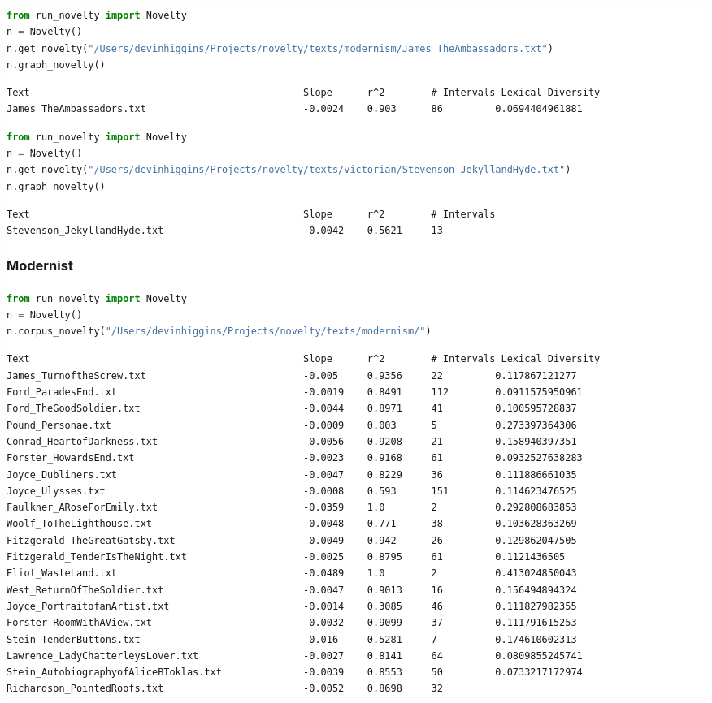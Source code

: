 

```python
from run_novelty import Novelty
n = Novelty()
n.get_novelty("/Users/devinhiggins/Projects/novelty/texts/modernism/James_TheAmbassadors.txt")
n.graph_novelty()
```

    Text                                               Slope      r^2        # Intervals Lexical Diversity
    James_TheAmbassadors.txt                           -0.0024    0.903      86         0.0694404961881



<iframe id="igraph" scrolling="no" style="border:none;"seamless="seamless" src="https://plot.ly/~msunovelty/34" height="525" width="100%"></iframe>



```python
from run_novelty import Novelty
n = Novelty()
n.get_novelty("/Users/devinhiggins/Projects/novelty/texts/victorian/Stevenson_JekyllandHyde.txt")
n.graph_novelty()
```

    Text                                               Slope      r^2        # Intervals
    Stevenson_JekyllandHyde.txt                        -0.0042    0.5621     13        



<iframe id="igraph" scrolling="no" style="border:none;"seamless="seamless" src="https://plot.ly/~msunovelty/32" height="525" width="100%"></iframe>


### Modernist


```python
from run_novelty import Novelty
n = Novelty()
n.corpus_novelty("/Users/devinhiggins/Projects/novelty/texts/modernism/")
```

    Text                                               Slope      r^2        # Intervals Lexical Diversity
    James_TurnoftheScrew.txt                           -0.005     0.9356     22         0.117867121277
    Ford_ParadesEnd.txt                                -0.0019    0.8491     112        0.0911575950961
    Ford_TheGoodSoldier.txt                            -0.0044    0.8971     41         0.100595728837
    Pound_Personae.txt                                 -0.0009    0.003      5          0.273397364306
    Conrad_HeartofDarkness.txt                         -0.0056    0.9208     21         0.158940397351
    Forster_HowardsEnd.txt                             -0.0023    0.9168     61         0.0932527638283
    Joyce_Dubliners.txt                                -0.0047    0.8229     36         0.111886661035
    Joyce_Ulysses.txt                                  -0.0008    0.593      151        0.114623476525
    Faulkner_ARoseForEmily.txt                         -0.0359    1.0        2          0.292808683853
    Woolf_ToTheLighthouse.txt                          -0.0048    0.771      38         0.103628363269
    Fitzgerald_TheGreatGatsby.txt                      -0.0049    0.942      26         0.129862047505
    Fitzgerald_TenderIsTheNight.txt                    -0.0025    0.8795     61         0.1121436505
    Eliot_WasteLand.txt                                -0.0489    1.0        2          0.413024850043
    West_ReturnOfTheSoldier.txt                        -0.0047    0.9013     16         0.156494894324
    Joyce_PortraitofanArtist.txt                       -0.0014    0.3085     46         0.111827982355
    Forster_RoomWithAView.txt                          -0.0032    0.9099     37         0.111791615253
    Stein_TenderButtons.txt                            -0.016     0.5281     7          0.174610602313
    Lawrence_LadyChatterleysLover.txt                  -0.0027    0.8141     64         0.0809855245741
    Stein_AutobiographyofAliceBToklas.txt              -0.0039    0.8553     50         0.0733217172974
    Richardson_PointedRoofs.txt                        -0.0052    0.8698     32         
